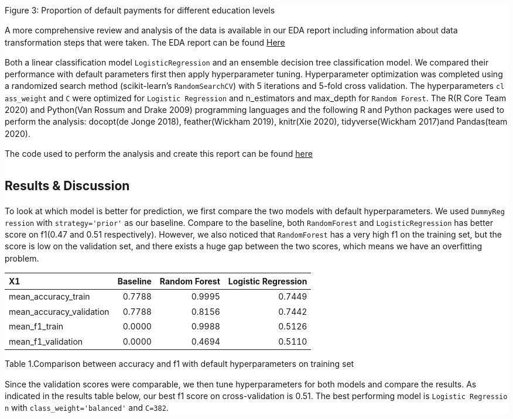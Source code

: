 <p class="caption">

Figure 3: Proportion of default payments for different education levels

</p>

</div>

A more comprehensive review and analysis of the data is available in our
EDA report including information about data transformation steps that
were taken. The EDA report can be found
[Here](https://github.com/UBC-MDS/DSCI522_group_12/blob/main/src/project_eda.md)

Both a linear classification model `LogisticRegression` and an ensemble
decision tree classification model. We compared their performance with
default parameters first then apply hyperparameter tuning.
Hyperparameter optimization was completed using a randomized search
method (scikit-learn’s `RandomSearchCV`) with 5 iterations and 5-fold
cross validation. The hyperparameters `class_weight` and `C` were
optimized for `Logistic Regression` and n\_estimators and max\_depth for
`Random Forest`. The R(R Core Team 2020) and Python(Van Rossum and Drake
2009) programming languages and the following R and Python packages were
used to perform the analysis: docopt(de Jonge 2018), feather(Wickham
2019), knitr(Xie 2020), tidyverse(Wickham 2017)and Pandas(team 2020).

The code used to perform the analysis and create this report can be
found [here](https://github.com/UBC-MDS/DSCI522_group_12/tree/main/src)

## Results & Discussion

To look at which model is better for prediction, we first compare the
two models with default hyperparameters. We used `DummyRegression` with
`strategy='prior'` as our baseline. Compare to the baseline, both
`RandomForest` and `LogisticRegression` has better score on f1(0.47 and
0.51 respectively). However, we also noticed that `RandomForest` has a
very high f1 on the training set, but the score is low on the validation
set, and there exists a huge gap between the two scores, which means we
have an overfitting problem.

| X1                         | Baseline | Random Forest | Logistic Regression |
| :------------------------- | -------: | ------------: | ------------------: |
| mean\_accuracy\_train      |   0.7788 |        0.9995 |              0.7449 |
| mean\_accuracy\_validation |   0.7788 |        0.8156 |              0.7442 |
| mean\_f1\_train            |   0.0000 |        0.9988 |              0.5126 |
| mean\_f1\_validation       |   0.0000 |        0.4694 |              0.5110 |

Table 1.Comparison between accuracy and f1 with default hyperparameters
on training set

Since the validation scores were comparable, we then tune
hyperparameters for both models and compare the results. As indicated in
the results table below, our best f1 score on cross-validation is 0.51.
The best performing model is `Logistic Regression` with
`class_weight='balanced'` and `C=382`.
